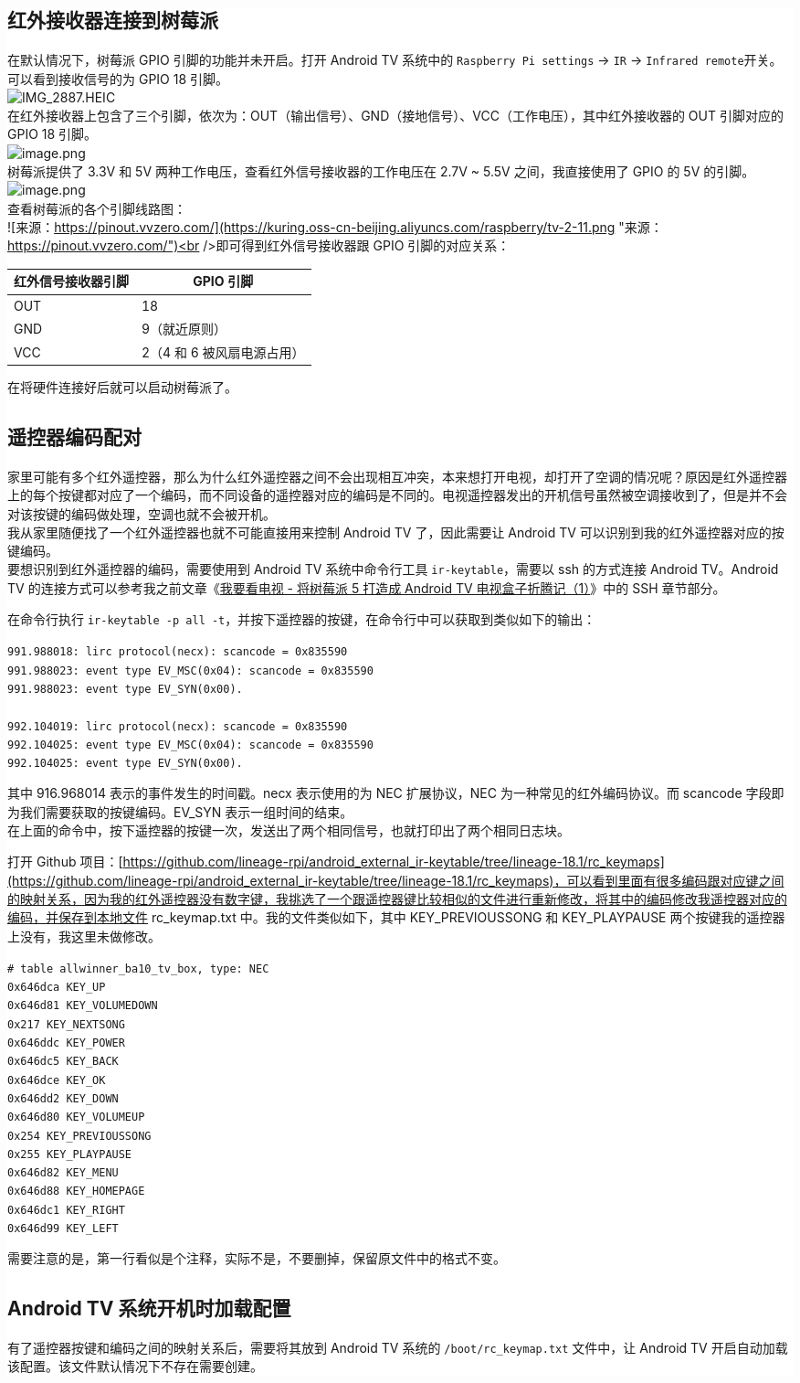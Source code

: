 ## 红外接收器连接到树莓派
在默认情况下，树莓派 GPIO 引脚的功能并未开启。打开 Android TV 系统中的 `Raspberry Pi settings` -> `IR` -> `Infrared remote`开关。可以看到接收信号的为 GPIO 18 引脚。<br />![IMG_2887.HEIC](https://kuring.oss-cn-beijing.aliyuncs.com/raspberry/tv-2-8.heic)<br />在红外接收器上包含了三个引脚，依次为：OUT（输出信号）、GND（接地信号）、VCC（工作电压），其中红外接收器的 OUT 引脚对应的 GPIO 18 引脚。<br />
![image.png](https://kuring.oss-cn-beijing.aliyuncs.com/raspberry/tv-2-9.png)<br />树莓派提供了 3.3V 和 5V 两种工作电压，查看红外信号接收器的工作电压在 2.7V ~ 5.5V 之间，我直接使用了 GPIO 的 5V 的引脚。<br />
![image.png](https://kuring.oss-cn-beijing.aliyuncs.com/raspberry/tv-2-10.png)<br />查看树莓派的各个引脚线路图：<br />![来源：https://pinout.vvzero.com/](https://kuring.oss-cn-beijing.aliyuncs.com/raspberry/tv-2-11.png "来源：https://pinout.vvzero.com/")<br />即可得到红外信号接收器跟 GPIO 引脚的对应关系：

| 红外信号接收器引脚 |  GPIO 引脚 |
| --- | --- |
| OUT | 18 |
| GND | 9（就近原则） |
| VCC | 2（4 和 6 被风扇电源占用） |

在将硬件连接好后就可以启动树莓派了。
## 遥控器编码配对
家里可能有多个红外遥控器，那么为什么红外遥控器之间不会出现相互冲突，本来想打开电视，却打开了空调的情况呢？原因是红外遥控器上的每个按键都对应了一个编码，而不同设备的遥控器对应的编码是不同的。电视遥控器发出的开机信号虽然被空调接收到了，但是并不会对该按键的编码做处理，空调也就不会被开机。<br />我从家里随便找了一个红外遥控器也就不可能直接用来控制 Android TV 了，因此需要让 Android TV 可以识别到我的红外遥控器对应的按键编码。<br />要想识别到红外遥控器的编码，需要使用到 Android TV 系统中命令行工具 `ir-keytable`，需要以 ssh 的方式连接 Android TV。Android TV 的连接方式可以参考我之前文章《[我要看电视 - 将树莓派 5 打造成 Android TV 电视盒子折腾记（1）](http://kuring.me/post/pi5-1/)》中的 SSH 章节部分。

在命令行执行 `ir-keytable -p all -t`，并按下遥控器的按键，在命令行中可以获取到类似如下的输出：
```
991.988018: lirc protocol(necx): scancode = 0x835590
991.988023: event type EV_MSC(0x04): scancode = 0x835590
991.988023: event type EV_SYN(0x00).

992.104019: lirc protocol(necx): scancode = 0x835590
992.104025: event type EV_MSC(0x04): scancode = 0x835590
992.104025: event type EV_SYN(0x00).
```
其中 916.968014 表示的事件发生的时间戳。necx 表示使用的为 NEC 扩展协议，NEC 为一种常见的红外编码协议。而 scancode 字段即为我们需要获取的按键编码。EV_SYN 表示一组时间的结束。<br />在上面的命令中，按下遥控器的按键一次，发送出了两个相同信号，也就打印出了两个相同日志块。

打开 Github 项目：[https://github.com/lineage-rpi/android_external_ir-keytable/tree/lineage-18.1/rc_keymaps](https://github.com/lineage-rpi/android_external_ir-keytable/tree/lineage-18.1/rc_keymaps)，可以看到里面有很多编码跟对应键之间的映射关系，因为我的红外遥控器没有数字键，我挑选了一个跟遥控器键比较相似的文件进行重新修改，将其中的编码修改我遥控器对应的编码，并保存到本地文件 rc_keymap.txt 中。我的文件类似如下，其中 KEY_PREVIOUSSONG 和 KEY_PLAYPAUSE 两个按键我的遥控器上没有，我这里未做修改。
```
# table allwinner_ba10_tv_box, type: NEC
0x646dca KEY_UP
0x646d81 KEY_VOLUMEDOWN
0x217 KEY_NEXTSONG
0x646ddc KEY_POWER
0x646dc5 KEY_BACK
0x646dce KEY_OK
0x646dd2 KEY_DOWN
0x646d80 KEY_VOLUMEUP
0x254 KEY_PREVIOUSSONG
0x255 KEY_PLAYPAUSE
0x646d82 KEY_MENU
0x646d88 KEY_HOMEPAGE
0x646dc1 KEY_RIGHT
0x646d99 KEY_LEFT
```
需要注意的是，第一行看似是个注释，实际不是，不要删掉，保留原文件中的格式不变。
## Android TV 系统开机时加载配置
有了遥控器按键和编码之间的映射关系后，需要将其放到 Android TV 系统的 `/boot/rc_keymap.txt` 文件中，让 Android TV 开启自动加载该配置。该文件默认情况下不存在需要创建。
